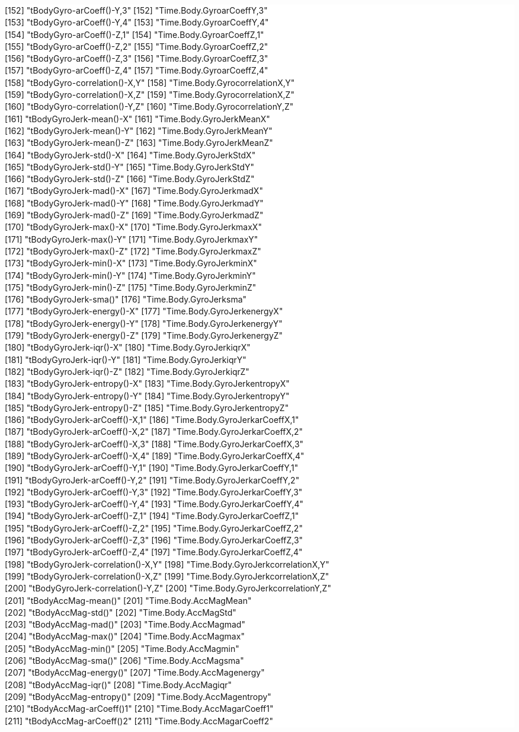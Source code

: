 [152] "tBodyGyro-arCoeff()-Y,3"             				[152] "Time.Body.GyroarCoeffY,3"                 		
[153] "tBodyGyro-arCoeff()-Y,4"             				[153] "Time.Body.GyroarCoeffY,4"                 		
[154] "tBodyGyro-arCoeff()-Z,1"             				[154] "Time.Body.GyroarCoeffZ,1"                 		
[155] "tBodyGyro-arCoeff()-Z,2"             				[155] "Time.Body.GyroarCoeffZ,2"                 		
[156] "tBodyGyro-arCoeff()-Z,3"             				[156] "Time.Body.GyroarCoeffZ,3"                 		
[157] "tBodyGyro-arCoeff()-Z,4"             				[157] "Time.Body.GyroarCoeffZ,4"                 		
[158] "tBodyGyro-correlation()-X,Y"         				[158] "Time.Body.GyrocorrelationX,Y"             		
[159] "tBodyGyro-correlation()-X,Z"         				[159] "Time.Body.GyrocorrelationX,Z"             		
[160] "tBodyGyro-correlation()-Y,Z"         				[160] "Time.Body.GyrocorrelationY,Z"             		
[161] "tBodyGyroJerk-mean()-X"              				[161] "Time.Body.GyroJerkMeanX"                  		
[162] "tBodyGyroJerk-mean()-Y"              				[162] "Time.Body.GyroJerkMeanY"                  		
[163] "tBodyGyroJerk-mean()-Z"              				[163] "Time.Body.GyroJerkMeanZ"                  		
[164] "tBodyGyroJerk-std()-X"               				[164] "Time.Body.GyroJerkStdX"                   		
[165] "tBodyGyroJerk-std()-Y"               				[165] "Time.Body.GyroJerkStdY"                   		
[166] "tBodyGyroJerk-std()-Z"               				[166] "Time.Body.GyroJerkStdZ"                   		
[167] "tBodyGyroJerk-mad()-X"               				[167] "Time.Body.GyroJerkmadX"                   		
[168] "tBodyGyroJerk-mad()-Y"               				[168] "Time.Body.GyroJerkmadY"                   		
[169] "tBodyGyroJerk-mad()-Z"               				[169] "Time.Body.GyroJerkmadZ"                   		
[170] "tBodyGyroJerk-max()-X"               				[170] "Time.Body.GyroJerkmaxX"                   		
[171] "tBodyGyroJerk-max()-Y"               				[171] "Time.Body.GyroJerkmaxY"                   		
[172] "tBodyGyroJerk-max()-Z"               				[172] "Time.Body.GyroJerkmaxZ"                   		
[173] "tBodyGyroJerk-min()-X"               				[173] "Time.Body.GyroJerkminX"                   		
[174] "tBodyGyroJerk-min()-Y"               				[174] "Time.Body.GyroJerkminY"                   		
[175] "tBodyGyroJerk-min()-Z"               				[175] "Time.Body.GyroJerkminZ"                   		
[176] "tBodyGyroJerk-sma()"                 				[176] "Time.Body.GyroJerksma"                    		
[177] "tBodyGyroJerk-energy()-X"            				[177] "Time.Body.GyroJerkenergyX"                		
[178] "tBodyGyroJerk-energy()-Y"            				[178] "Time.Body.GyroJerkenergyY"                		
[179] "tBodyGyroJerk-energy()-Z"            				[179] "Time.Body.GyroJerkenergyZ"                		
[180] "tBodyGyroJerk-iqr()-X"               				[180] "Time.Body.GyroJerkiqrX"                   		
[181] "tBodyGyroJerk-iqr()-Y"               				[181] "Time.Body.GyroJerkiqrY"                   		
[182] "tBodyGyroJerk-iqr()-Z"               				[182] "Time.Body.GyroJerkiqrZ"                   		
[183] "tBodyGyroJerk-entropy()-X"           				[183] "Time.Body.GyroJerkentropyX"               		
[184] "tBodyGyroJerk-entropy()-Y"           				[184] "Time.Body.GyroJerkentropyY"               		
[185] "tBodyGyroJerk-entropy()-Z"           				[185] "Time.Body.GyroJerkentropyZ"               		
[186] "tBodyGyroJerk-arCoeff()-X,1"         				[186] "Time.Body.GyroJerkarCoeffX,1"             		
[187] "tBodyGyroJerk-arCoeff()-X,2"         				[187] "Time.Body.GyroJerkarCoeffX,2"             		
[188] "tBodyGyroJerk-arCoeff()-X,3"         				[188] "Time.Body.GyroJerkarCoeffX,3"             		
[189] "tBodyGyroJerk-arCoeff()-X,4"         				[189] "Time.Body.GyroJerkarCoeffX,4"             		
[190] "tBodyGyroJerk-arCoeff()-Y,1"         				[190] "Time.Body.GyroJerkarCoeffY,1"             		
[191] "tBodyGyroJerk-arCoeff()-Y,2"         				[191] "Time.Body.GyroJerkarCoeffY,2"             		
[192] "tBodyGyroJerk-arCoeff()-Y,3"         				[192] "Time.Body.GyroJerkarCoeffY,3"             		
[193] "tBodyGyroJerk-arCoeff()-Y,4"         				[193] "Time.Body.GyroJerkarCoeffY,4"             		
[194] "tBodyGyroJerk-arCoeff()-Z,1"         				[194] "Time.Body.GyroJerkarCoeffZ,1"             		
[195] "tBodyGyroJerk-arCoeff()-Z,2"         				[195] "Time.Body.GyroJerkarCoeffZ,2"             		
[196] "tBodyGyroJerk-arCoeff()-Z,3"         				[196] "Time.Body.GyroJerkarCoeffZ,3"             		
[197] "tBodyGyroJerk-arCoeff()-Z,4"         				[197] "Time.Body.GyroJerkarCoeffZ,4"             		
[198] "tBodyGyroJerk-correlation()-X,Y"     				[198] "Time.Body.GyroJerkcorrelationX,Y"         		
[199] "tBodyGyroJerk-correlation()-X,Z"     				[199] "Time.Body.GyroJerkcorrelationX,Z"         		
[200] "tBodyGyroJerk-correlation()-Y,Z"     				[200] "Time.Body.GyroJerkcorrelationY,Z"         		
[201] "tBodyAccMag-mean()"                  				[201] "Time.Body.AccMagMean"                     		
[202] "tBodyAccMag-std()"                   				[202] "Time.Body.AccMagStd"                      		
[203] "tBodyAccMag-mad()"                   				[203] "Time.Body.AccMagmad"                      		
[204] "tBodyAccMag-max()"                   				[204] "Time.Body.AccMagmax"                      		
[205] "tBodyAccMag-min()"                   				[205] "Time.Body.AccMagmin"                      		
[206] "tBodyAccMag-sma()"                   				[206] "Time.Body.AccMagsma"                      		
[207] "tBodyAccMag-energy()"                				[207] "Time.Body.AccMagenergy"                   		
[208] "tBodyAccMag-iqr()"                   				[208] "Time.Body.AccMagiqr"                      		
[209] "tBodyAccMag-entropy()"               				[209] "Time.Body.AccMagentropy"                  		
[210] "tBodyAccMag-arCoeff()1"              				[210] "Time.Body.AccMagarCoeff1"                 		
[211] "tBodyAccMag-arCoeff()2"              				[211] "Time.Body.AccMagarCoeff2"                 		